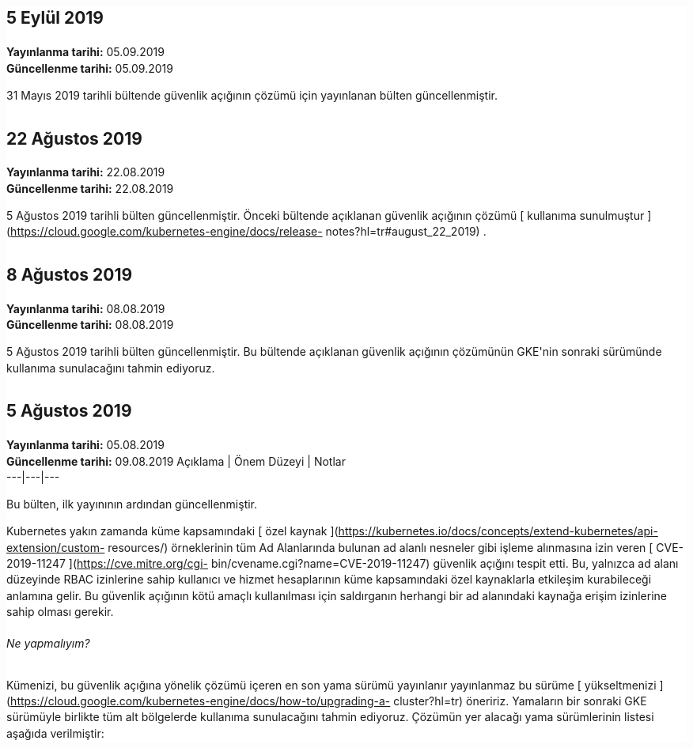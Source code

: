   
##  5 Eylül 2019

**Yayınlanma tarihi:** 05.09.2019  
**Güncellenme tarihi:** 05.09.2019

31 Mayıs 2019  tarihli bültende güvenlik açığının çözümü için yayınlanan
bülten güncellenmiştir.

##  22 Ağustos 2019

**Yayınlanma tarihi:** 22.08.2019  
**Güncellenme tarihi:** 22.08.2019

5 Ağustos 2019  tarihli bülten güncellenmiştir. Önceki bültende açıklanan
güvenlik açığının çözümü [ kullanıma sunulmuştur
](https://cloud.google.com/kubernetes-engine/docs/release-
notes?hl=tr#august_22_2019) .

##  8 Ağustos 2019

**Yayınlanma tarihi:** 08.08.2019  
**Güncellenme tarihi:** 08.08.2019

5 Ağustos 2019  tarihli bülten güncellenmiştir. Bu bültende açıklanan güvenlik
açığının çözümünün GKE'nin sonraki sürümünde kullanıma sunulacağını tahmin
ediyoruz.

##  5 Ağustos 2019

**Yayınlanma tarihi:** 05.08.2019  
**Güncellenme tarihi:** 09.08.2019  Açıklama  |  Önem Düzeyi  |  Notlar  
---|---|---  
  
Bu bülten, ilk yayınının ardından güncellenmiştir.

Kubernetes yakın zamanda küme kapsamındaki [ özel kaynak
](https://kubernetes.io/docs/concepts/extend-kubernetes/api-extension/custom-
resources/) örneklerinin tüm Ad Alanlarında bulunan ad alanlı nesneler gibi
işleme alınmasına izin veren [ CVE-2019-11247 ](https://cve.mitre.org/cgi-
bin/cvename.cgi?name=CVE-2019-11247) güvenlik açığını tespit etti. Bu,
yalnızca ad alanı düzeyinde RBAC izinlerine sahip kullanıcı ve hizmet
hesaplarının küme kapsamındaki özel kaynaklarla etkileşim kurabileceği
anlamına gelir. Bu güvenlik açığının kötü amaçlı kullanılması için saldırganın
herhangi bir ad alanındaki kaynağa erişim izinlerine sahip olması gerekir.

######  Ne yapmalıyım?

Kümenizi, bu güvenlik açığına yönelik çözümü içeren en son yama sürümü
yayınlanır yayınlanmaz bu sürüme [ yükseltmenizi
](https://cloud.google.com/kubernetes-engine/docs/how-to/upgrading-a-
cluster?hl=tr) öneririz. Yamaların bir sonraki GKE sürümüyle birlikte tüm alt
bölgelerde kullanıma sunulacağını tahmin ediyoruz. Çözümün yer alacağı yama
sürümlerinin listesi aşağıda verilmiştir:
